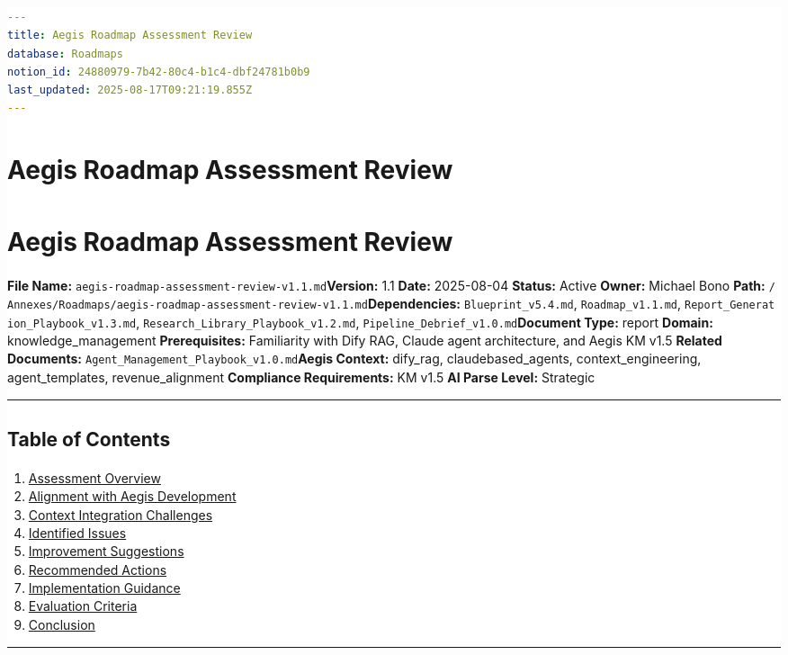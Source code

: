 ```yaml
---
title: Aegis Roadmap Assessment Review
database: Roadmaps
notion_id: 24880979-7b42-80c4-b1c4-dbf24781b0b9
last_updated: 2025-08-17T09:21:19.855Z
---
```


# Aegis Roadmap Assessment Review


# Aegis Roadmap Assessment Review


**File Name:** `aegis-roadmap-assessment-review-v1.1.md`**Version:** 1.1
**Date:** 2025-08-04
**Status:** Active
**Owner:** Michael Bono
**Path:** `/Annexes/Roadmaps/aegis-roadmap-assessment-review-v1.1.md`**Dependencies:** `Blueprint_v5.4.md`, `Roadmap_v1.1.md`, `Report_Generation_Playbook_v1.3.md`, `Research_Library_Playbook_v1.2.md`, `Pipeline_Debrief_v1.0.md`**Document Type:** report
**Domain:** knowledge\_management
**Prerequisites:** Familiarity with Dify RAG, Claude agent architecture, and Aegis KM v1.5
**Related Documents:** `Agent_Management_Playbook_v1.0.md`**Aegis Context:** dify\_rag, claudebased\_agents, context\_engineering, agent\_templates, revenue\_alignment
**Compliance Requirements:** KM v1.5
**AI Parse Level:** Strategic


---


## Table of Contents

1. [Assessment Overview](https://www.notion.so/240809797b4280558421ed0009719549?v=240809797b4281c5b14b000ce3ff6199&p=248809797b4280c4b1c4dbf24781b0b9&pm=s#assessment-overview)
2. [Alignment with Aegis Development](https://www.notion.so/240809797b4280558421ed0009719549?v=240809797b4281c5b14b000ce3ff6199&p=248809797b4280c4b1c4dbf24781b0b9&pm=s#alignment-with-aegis-development)
3. [Context Integration Challenges](https://www.notion.so/240809797b4280558421ed0009719549?v=240809797b4281c5b14b000ce3ff6199&p=248809797b4280c4b1c4dbf24781b0b9&pm=s#context-integration-challenges)
4. [Identified Issues](https://www.notion.so/240809797b4280558421ed0009719549?v=240809797b4281c5b14b000ce3ff6199&p=248809797b4280c4b1c4dbf24781b0b9&pm=s#identified-issues)
5. [Improvement Suggestions](https://www.notion.so/240809797b4280558421ed0009719549?v=240809797b4281c5b14b000ce3ff6199&p=248809797b4280c4b1c4dbf24781b0b9&pm=s#improvement-suggestions)
6. [Recommended Actions](https://www.notion.so/240809797b4280558421ed0009719549?v=240809797b4281c5b14b000ce3ff6199&p=248809797b4280c4b1c4dbf24781b0b9&pm=s#recommended-actions)
7. [Implementation Guidance](https://www.notion.so/240809797b4280558421ed0009719549?v=240809797b4281c5b14b000ce3ff6199&p=248809797b4280c4b1c4dbf24781b0b9&pm=s#implementation-guidance)
8. [Evaluation Criteria](https://www.notion.so/240809797b4280558421ed0009719549?v=240809797b4281c5b14b000ce3ff6199&p=248809797b4280c4b1c4dbf24781b0b9&pm=s#evaluation-criteria)
9. [Conclusion](https://www.notion.so/240809797b4280558421ed0009719549?v=240809797b4281c5b14b000ce3ff6199&p=248809797b4280c4b1c4dbf24781b0b9&pm=s#conclusion)

---